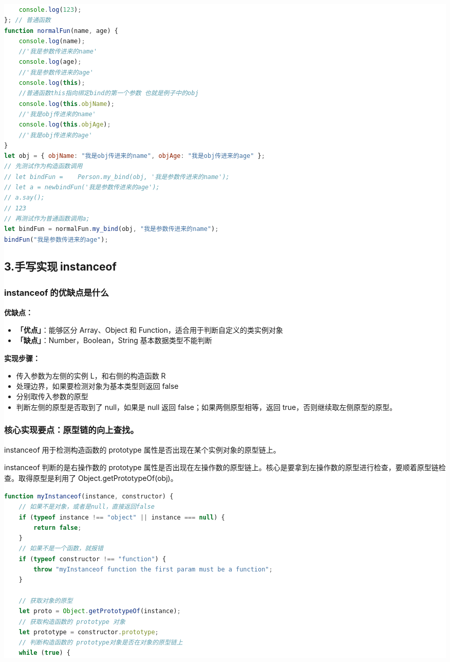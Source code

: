 ```js
	console.log(123);
}; // 普通函数
function normalFun(name, age) {
	console.log(name);
	//'我是参数传进来的name'
	console.log(age);
	//'我是参数传进来的age'
	console.log(this);
	//普通函数this指向绑定bind的第一个参数 也就是例子中的obj
	console.log(this.objName);
	//'我是obj传进来的name'
	console.log(this.objAge);
	//'我是obj传进来的age'
}
let obj = { objName: "我是obj传进来的name", objAge: "我是obj传进来的age" };
// 先测试作为构造函数调用
// let bindFun =	Person.my_bind(obj, '我是参数传进来的name');
// let a = newbindFun('我是参数传进来的age');
// a.say();
// 123
// 再测试作为普通函数调用a;
let bindFun = normalFun.my_bind(obj, "我是参数传进来的name");
bindFun("我是参数传进来的age");
```

## 3.手写实现 instanceof

### instanceof 的优缺点是什么

**优缺点：**

- **「优点」**：能够区分 Array、Object 和 Function，适合用于判断自定义的类实例对象
- **「缺点」**：Number，Boolean，String 基本数据类型不能判断

**实现步骤：**

- 传入参数为左侧的实例 L，和右侧的构造函数 R
- 处理边界，如果要检测对象为基本类型则返回 false
- 分别取传入参数的原型
- 判断左侧的原型是否取到了 null，如果是 null 返回 false；如果两侧原型相等，返回 true，否则继续取左侧原型的原型。

### 核心实现要点：原型链的向上查找。

instanceof 用于检测构造函数的 prototype 属性是否出现在某个实例对象的原型链上。

instanceof 判断的是右操作数的 prototype 属性是否出现在左操作数的原型链上。核心是要拿到左操作数的原型进行检查，要顺着原型链检查。取得原型是利用了 Object.getPrototypeOf(obj)。

```js
function myInstanceof(instance, constructor) {
	// 如果不是对象，或者是null，直接返回false
	if (typeof instance !== "object" || instance === null) {
		return false;
	}
	// 如果不是一个函数，就报错
	if (typeof constructor !== "function") {
		throw "myInstanceof function the first param must be a function";
	}

	// 获取对象的原型
	let proto = Object.getPrototypeOf(instance);
	// 获取构造函数的 prototype 对象
	let prototype = constructor.prototype;
	// 判断构造函数的 prototype对象是否在对象的原型链上
	while (true) {
```